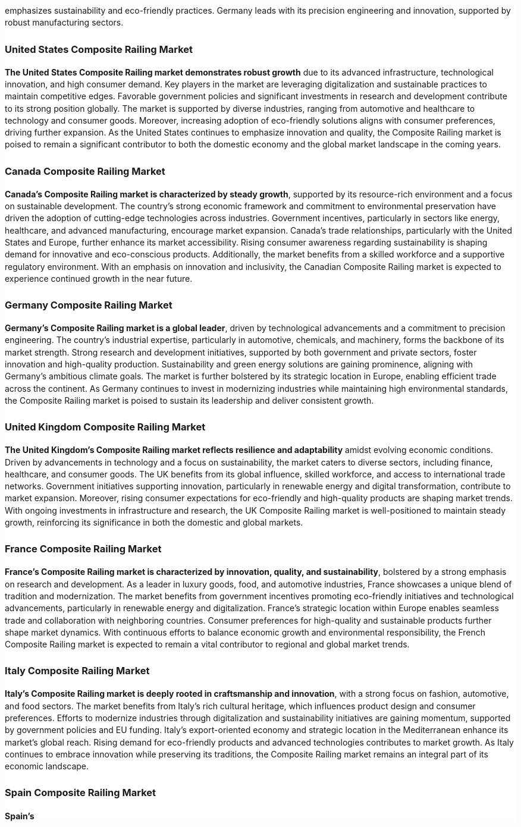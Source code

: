 emphasizes sustainability and eco-friendly practices. Germany leads with its precision engineering and innovation, supported by robust manufacturing sectors.</span></em></p></blockquote><h3><strong>United States Composite Railing Market</strong></h3><p><strong>The United States Composite Railing market demonstrates robust growth</strong> due to its advanced infrastructure, technological innovation, and high consumer demand. Key players in the market are leveraging digitalization and sustainable practices to maintain competitive edges. Favorable government policies and significant investments in research and development contribute to its strong position globally. The market is supported by diverse industries, ranging from automotive and healthcare to technology and consumer goods. Moreover, increasing adoption of eco-friendly solutions aligns with consumer preferences, driving further expansion. As the United States continues to emphasize innovation and quality, the Composite Railing market is poised to remain a significant contributor to both the domestic economy and the global market landscape in the coming years.</p><h3><strong>Canada Composite Railing Market</strong></h3><p><strong>Canada&rsquo;s Composite Railing market is characterized by steady growth</strong>, supported by its resource-rich environment and a focus on sustainable development. The country&rsquo;s strong economic framework and commitment to environmental preservation have driven the adoption of cutting-edge technologies across industries. Government incentives, particularly in sectors like energy, healthcare, and advanced manufacturing, encourage market expansion. Canada&rsquo;s trade relationships, particularly with the United States and Europe, further enhance its market accessibility. Rising consumer awareness regarding sustainability is shaping demand for innovative and eco-conscious products. Additionally, the market benefits from a skilled workforce and a supportive regulatory environment. With an emphasis on innovation and inclusivity, the Canadian Composite Railing market is expected to experience continued growth in the near future.</p><h3><strong>Germany Composite Railing Market</strong></h3><p><strong>Germany&rsquo;s Composite Railing market is a global leader</strong>, driven by technological advancements and a commitment to precision engineering. The country&rsquo;s industrial expertise, particularly in automotive, chemicals, and machinery, forms the backbone of its market strength. Strong research and development initiatives, supported by both government and private sectors, foster innovation and high-quality production. Sustainability and green energy solutions are gaining prominence, aligning with Germany&rsquo;s ambitious climate goals. The market is further bolstered by its strategic location in Europe, enabling efficient trade across the continent. As Germany continues to invest in modernizing industries while maintaining high environmental standards, the Composite Railing market is poised to sustain its leadership and deliver consistent growth.</p><h3><strong>United Kingdom Composite Railing Market</strong></h3><p><strong>The United Kingdom&rsquo;s Composite Railing market reflects resilience and adaptability</strong> amidst evolving economic conditions. Driven by advancements in technology and a focus on sustainability, the market caters to diverse sectors, including finance, healthcare, and consumer goods. The UK benefits from its global influence, skilled workforce, and access to international trade networks. Government initiatives supporting innovation, particularly in renewable energy and digital transformation, contribute to market expansion. Moreover, rising consumer expectations for eco-friendly and high-quality products are shaping market trends. With ongoing investments in infrastructure and research, the UK Composite Railing market is well-positioned to maintain steady growth, reinforcing its significance in both the domestic and global markets.</p><h3><strong>France Composite Railing Market</strong></h3><p><strong>France&rsquo;s Composite Railing market is characterized by innovation, quality, and sustainability</strong>, bolstered by a strong emphasis on research and development. As a leader in luxury goods, food, and automotive industries, France showcases a unique blend of tradition and modernization. The market benefits from government incentives promoting eco-friendly initiatives and technological advancements, particularly in renewable energy and digitalization. France&rsquo;s strategic location within Europe enables seamless trade and collaboration with neighboring countries. Consumer preferences for high-quality and sustainable products further shape market dynamics. With continuous efforts to balance economic growth and environmental responsibility, the French Composite Railing market is expected to remain a vital contributor to regional and global market trends.</p><h3><strong>Italy Composite Railing Market</strong></h3><p><strong>Italy&rsquo;s Composite Railing market is deeply rooted in craftsmanship and innovation</strong>, with a strong focus on fashion, automotive, and food sectors. The market benefits from Italy&rsquo;s rich cultural heritage, which influences product design and consumer preferences. Efforts to modernize industries through digitalization and sustainability initiatives are gaining momentum, supported by government policies and EU funding. Italy&rsquo;s export-oriented economy and strategic location in the Mediterranean enhance its market&rsquo;s global reach. Rising demand for eco-friendly products and advanced technologies contributes to market growth. As Italy continues to embrace innovation while preserving its traditions, the Composite Railing market remains an integral part of its economic landscape.</p><h3><strong>Spain Composite Railing Market</strong></h3><p><strong>Spain&rsquo;s